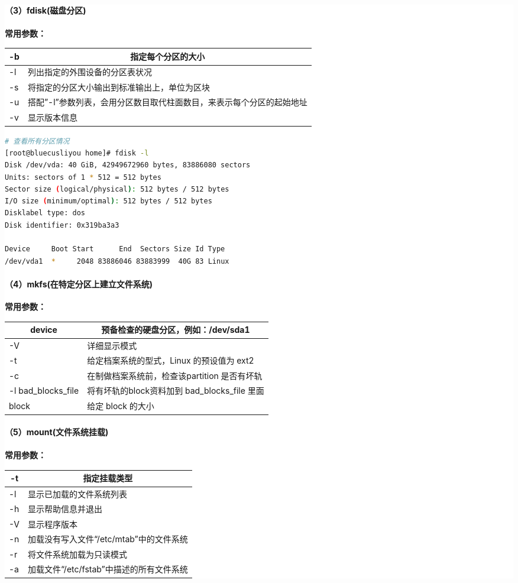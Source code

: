 #### （3）fdisk(磁盘分区)

**常用参数：**

| -b   | 指定每个分区的大小                                           |
| ---- | ------------------------------------------------------------ |
| -l   | 列出指定的外围设备的分区表状况                               |
| -s   | 将指定的分区大小输出到标准输出上，单位为区块                 |
| -u   | 搭配”-l”参数列表，会用分区数目取代柱面数目，来表示每个分区的起始地址 |
| -v   | 显示版本信息                                                 |

```bash
# 查看所有分区情况
[root@bluecusliyou home]# fdisk -l
Disk /dev/vda: 40 GiB, 42949672960 bytes, 83886080 sectors
Units: sectors of 1 * 512 = 512 bytes
Sector size (logical/physical): 512 bytes / 512 bytes
I/O size (minimum/optimal): 512 bytes / 512 bytes
Disklabel type: dos
Disk identifier: 0x319ba3a3

Device     Boot Start      End  Sectors Size Id Type
/dev/vda1  *     2048 83886046 83883999  40G 83 Linux
```

#### （4）mkfs(在特定分区上建立文件系统)

**常用参数：**

| device             | 预备检查的硬盘分区，例如：/dev/sda1          |
| ------------------ | -------------------------------------------- |
| -V                 | 详细显示模式                                 |
| -t                 | 给定档案系统的型式，Linux 的预设值为 ext2    |
| -c                 | 在制做档案系统前，检查该partition 是否有坏轨 |
| -l bad_blocks_file | 将有坏轨的block资料加到 bad_blocks_file 里面 |
| block              | 给定 block 的大小                            |

#### （5）mount(文件系统挂载)

**常用参数：**﻿

| -t   | 指定挂载类型                             |
| ---- | ---------------------------------------- |
| -l   | 显示已加载的文件系统列表                 |
| -h   | 显示帮助信息并退出                       |
| -V   | 显示程序版本                             |
| -n   | 加载没有写入文件“/etc/mtab”中的文件系统  |
| -r   | 将文件系统加载为只读模式                 |
| -a   | 加载文件“/etc/fstab”中描述的所有文件系统 |
